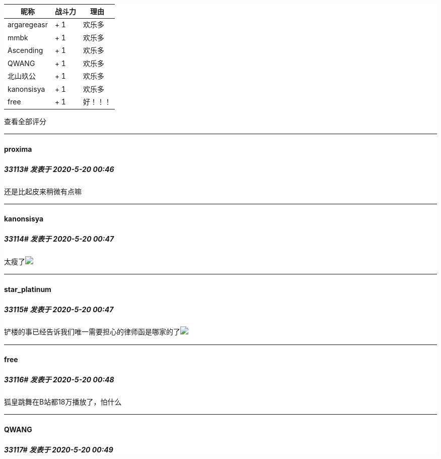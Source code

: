 |昵称|战斗力|理由|
|----|---|---|
| argaregeasr| + 1|欢乐多|
| mmbk| + 1|欢乐多|
| Ascending| + 1|欢乐多|
| QWANG| + 1|欢乐多|
| 北山玖公| + 1|欢乐多|
| kanonsisya| + 1|欢乐多|
| free| + 1|好！！！|


查看全部评分


-----

####  proxima  
##### 33113#       发表于 2020-5-20 00:46


还是比起皮来稍微有点嘛


-----

####  kanonsisya  
##### 33114#       发表于 2020-5-20 00:47


太瘦了<img src="https://static.saraba1st.com/image/smiley/face2017/068.png" referrerpolicy="no-referrer">


-----

####  star_platinum  
##### 33115#       发表于 2020-5-20 00:47


铲楼的事已经告诉我们唯一需要担心的律师函是哪家的了<img src="https://static.saraba1st.com/image/smiley/face2017/037.png" referrerpolicy="no-referrer">


-----

####  free  
##### 33116#       发表于 2020-5-20 00:48


狐皇跳舞在B站都18万播放了，怕什么


-----

####  QWANG  
##### 33117#       发表于 2020-5-20 00:49
